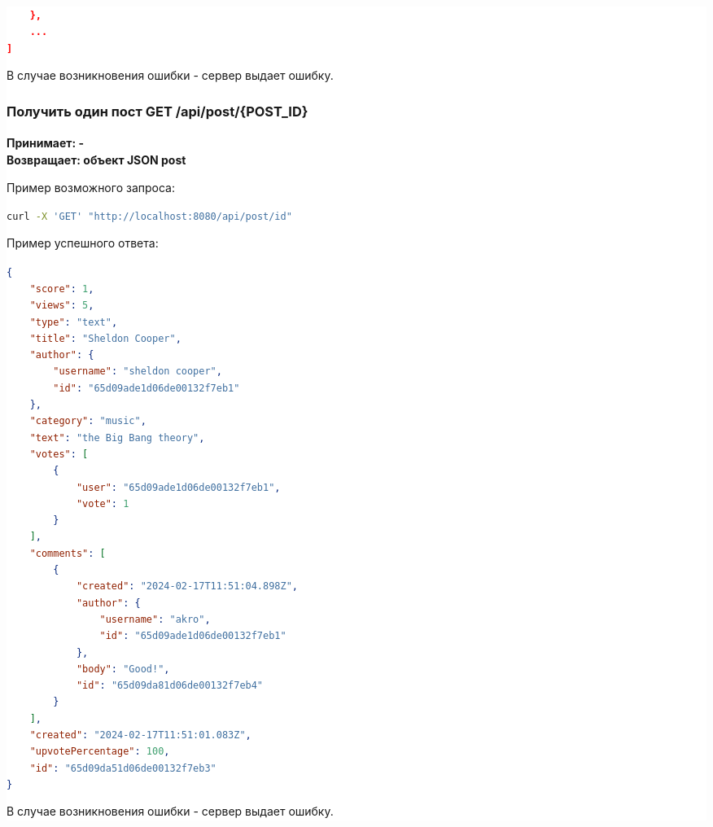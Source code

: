 ```json
    },
    ...
]
```

В случае возникновения ошибки - сервер выдает ошибку.
### Получить один пост GET /api/post/{POST_ID}

**Принимает: -**  
**Возвращает: объект JSON post**

Пример возможного запроса:
```bash
curl -X 'GET' "http://localhost:8080/api/post/id"
```

Пример успешного ответа:
```json
{
    "score": 1,
    "views": 5,
    "type": "text",
    "title": "Sheldon Cooper",
    "author": {
        "username": "sheldon cooper",
        "id": "65d09ade1d06de00132f7eb1"
    },
    "category": "music",
    "text": "the Big Bang theory",
    "votes": [
        {
            "user": "65d09ade1d06de00132f7eb1",
            "vote": 1
        }
    ],
    "comments": [
        {
            "created": "2024-02-17T11:51:04.898Z",
            "author": {
                "username": "akro",
                "id": "65d09ade1d06de00132f7eb1"
            },
            "body": "Good!",
            "id": "65d09da81d06de00132f7eb4"
        }
    ],
    "created": "2024-02-17T11:51:01.083Z",
    "upvotePercentage": 100,
    "id": "65d09da51d06de00132f7eb3"
}
```
В случае возникновения ошибки - сервер выдает ошибку.
